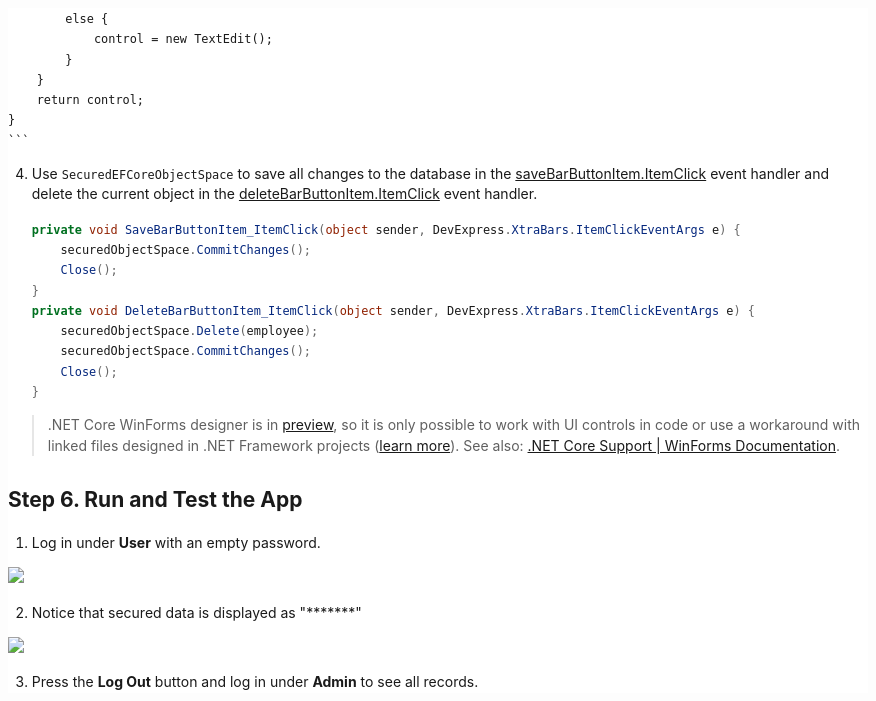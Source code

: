             else {
                control = new TextEdit();
            }
        }
        return control;
    }
    ```
        
4. Use `SecuredEFCoreObjectSpace` to save all changes to the database in the [saveBarButtonItem.ItemClick](https://docs.devexpress.com/WindowsForms/DevExpress.XtraBars.BarItem.ItemClick) event handler and delete the current object in the [deleteBarButtonItem.ItemClick](https://docs.devexpress.com/WindowsForms/DevExpress.XtraBars.BarItem.ItemClick) event handler.
        
    ```csharp
    private void SaveBarButtonItem_ItemClick(object sender, DevExpress.XtraBars.ItemClickEventArgs e) {
        securedObjectSpace.CommitChanges();
        Close();
    }
    private void DeleteBarButtonItem_ItemClick(object sender, DevExpress.XtraBars.ItemClickEventArgs e) {
        securedObjectSpace.Delete(employee);
        securedObjectSpace.CommitChanges();
        Close();
    }
    ```
> .NET Core WinForms designer is in [preview](https://devblogs.microsoft.com/dotnet/updates-on-net-core-windows-forms-designer/), so it is only possible to work with UI controls in code or use a workaround with linked files designed in .NET Framework projects ([learn more](https://docs.devexpress.com/XtraReports/401268/reporting-in-net-core-3-ctp#add-an-auxiliary-desktop-net-project)). See also: [.NET Core Support | WinForms Documentation](https://docs.devexpress.com/WindowsForms/401191/dotnet-core-support).

## Step 6. Run and Test the App
 1. Log in under **User** with an empty password.

   ![](/images/WinForms_LoginForm.png)

 2. Notice that secured data is displayed as "*******"

   ![](/images/WinForms_MainForm.png)

 3. Press the **Log Out** button and log in under **Admin** to see all records.
